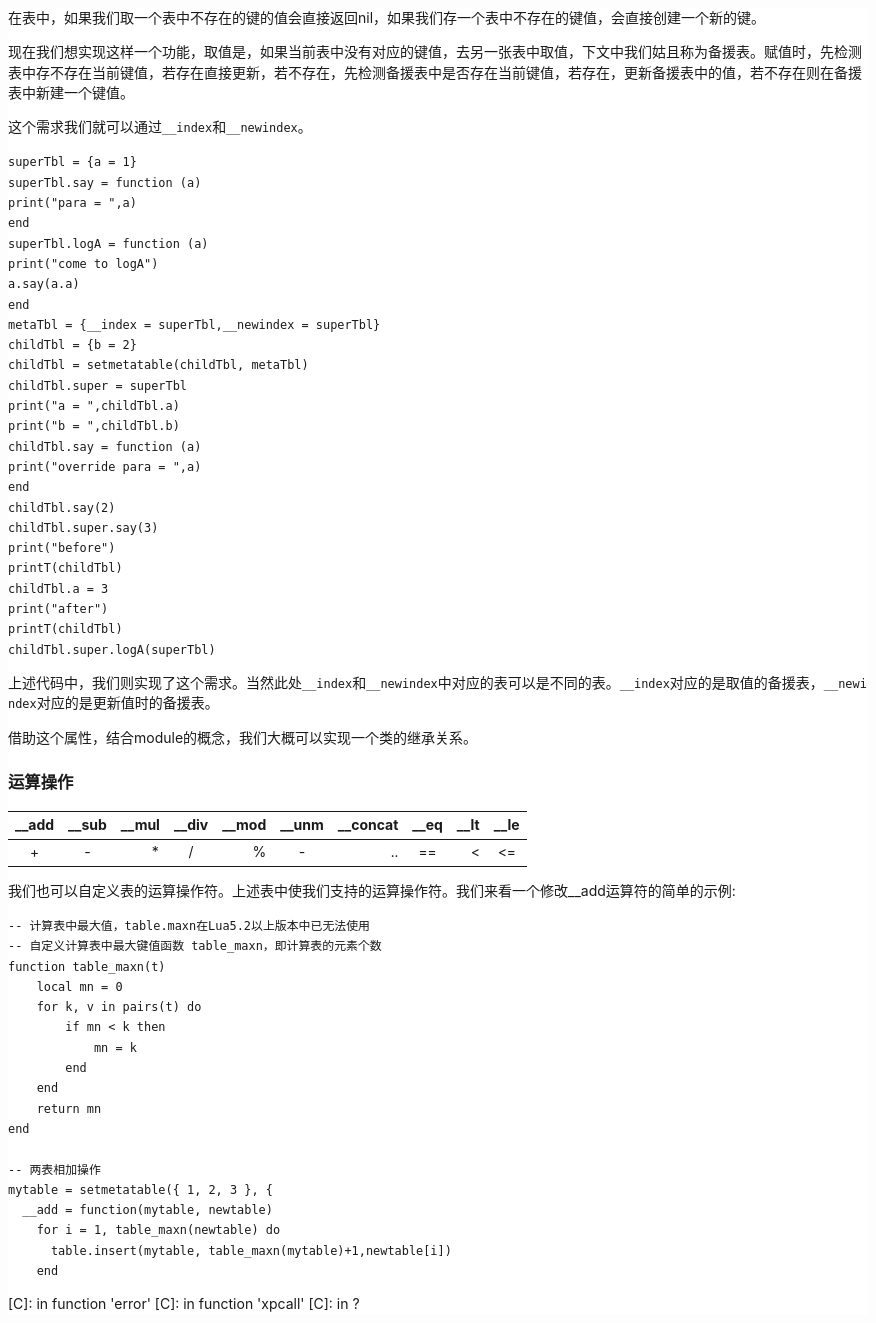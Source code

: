 在表中，如果我们取一个表中不存在的键的值会直接返回nil，如果我们存一个表中不存在的键值，会直接创建一个新的键。

现在我们想实现这样一个功能，取值是，如果当前表中没有对应的键值，去另一张表中取值，下文中我们姑且称为备援表。赋值时，先检测表中存不存在当前键值，若存在直接更新，若不存在，先检测备援表中是否存在当前键值，若存在，更新备援表中的值，若不存在则在备援表中新建一个键值。

这个需求我们就可以通过`__index`和`__newindex`。

```
superTbl = {a = 1}
superTbl.say = function (a)
print("para = ",a)
end
superTbl.logA = function (a)
print("come to logA")
a.say(a.a)
end
metaTbl = {__index = superTbl,__newindex = superTbl}
childTbl = {b = 2}
childTbl = setmetatable(childTbl, metaTbl)
childTbl.super = superTbl
print("a = ",childTbl.a)
print("b = ",childTbl.b)
childTbl.say = function (a) 
print("override para = ",a)
end
childTbl.say(2)
childTbl.super.say(3)
print("before")
printT(childTbl)
childTbl.a = 3
print("after")
printT(childTbl)
childTbl.super.logA(superTbl)
```

上述代码中，我们则实现了这个需求。当然此处`__index`和`__newindex`中对应的表可以是不同的表。`__index`对应的是取值的备援表，`__newindex`对应的是更新值时的备援表。

借助这个属性，结合module的概念，我们大概可以实现一个类的继承关系。

### 运算操作

|__add|__sub|__mul|__div|__mod|__unm|__concat|__eq|__lt|__le|
|:--:|:--:|--:|:--:|--:|:--:|--:|:--:|--:|:--:|
|+|-|*|/|%|-|..|==|<|<=|

我们也可以自定义表的运算操作符。上述表中使我们支持的运算操作符。我们来看一个修改__add运算符的简单的示例:

```
-- 计算表中最大值，table.maxn在Lua5.2以上版本中已无法使用
-- 自定义计算表中最大键值函数 table_maxn，即计算表的元素个数
function table_maxn(t)
    local mn = 0
    for k, v in pairs(t) do
        if mn < k then
            mn = k
        end
    end
    return mn
end

-- 两表相加操作
mytable = setmetatable({ 1, 2, 3 }, {
  __add = function(mytable, newtable)
    for i = 1, table_maxn(newtable) do
      table.insert(mytable, table_maxn(mytable)+1,newtable[i])
    end
```

[C]: in function 'error'
[C]: in function 'xpcall'
[C]: in ?